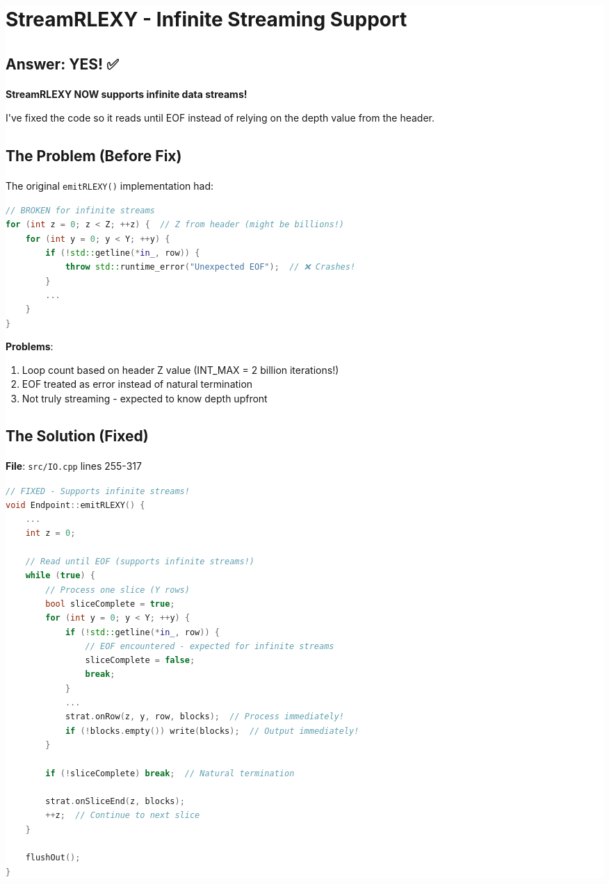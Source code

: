 # StreamRLEXY - Infinite Streaming Support

## Answer: YES! ✅

**StreamRLEXY NOW supports infinite data streams!**

I've fixed the code so it reads until EOF instead of relying on the depth value from the header.

## The Problem (Before Fix)

The original `emitRLEXY()` implementation had:

```cpp
// BROKEN for infinite streams
for (int z = 0; z < Z; ++z) {  // Z from header (might be billions!)
    for (int y = 0; y < Y; ++y) {
        if (!std::getline(*in_, row)) {
            throw std::runtime_error("Unexpected EOF");  // ❌ Crashes!
        }
        ...
    }
}
```

**Problems**:
1. Loop count based on header Z value (INT_MAX = 2 billion iterations!)
2. EOF treated as error instead of natural termination
3. Not truly streaming - expected to know depth upfront

## The Solution (Fixed)

**File**: `src/IO.cpp` lines 255-317

```cpp
// FIXED - Supports infinite streams!
void Endpoint::emitRLEXY() {
    ...
    int z = 0;

    // Read until EOF (supports infinite streams!)
    while (true) {
        // Process one slice (Y rows)
        bool sliceComplete = true;
        for (int y = 0; y < Y; ++y) {
            if (!std::getline(*in_, row)) {
                // EOF encountered - expected for infinite streams
                sliceComplete = false;
                break;
            }
            ...
            strat.onRow(z, y, row, blocks);  // Process immediately!
            if (!blocks.empty()) write(blocks);  // Output immediately!
        }

        if (!sliceComplete) break;  // Natural termination

        strat.onSliceEnd(z, blocks);
        ++z;  // Continue to next slice
    }

    flushOut();
}
```
